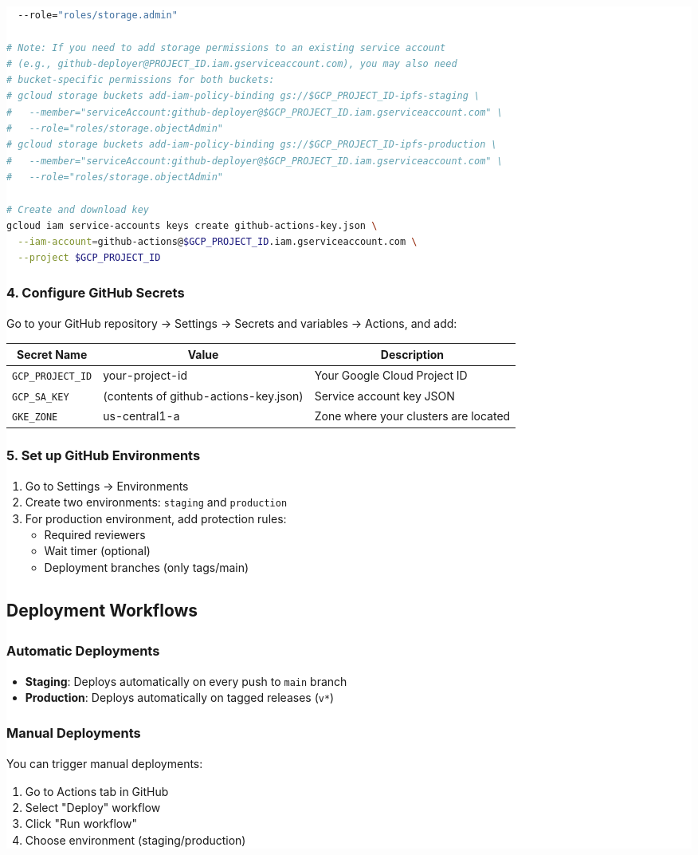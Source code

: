 ```bash
  --role="roles/storage.admin"

# Note: If you need to add storage permissions to an existing service account
# (e.g., github-deployer@PROJECT_ID.iam.gserviceaccount.com), you may also need
# bucket-specific permissions for both buckets:
# gcloud storage buckets add-iam-policy-binding gs://$GCP_PROJECT_ID-ipfs-staging \
#   --member="serviceAccount:github-deployer@$GCP_PROJECT_ID.iam.gserviceaccount.com" \
#   --role="roles/storage.objectAdmin"
# gcloud storage buckets add-iam-policy-binding gs://$GCP_PROJECT_ID-ipfs-production \
#   --member="serviceAccount:github-deployer@$GCP_PROJECT_ID.iam.gserviceaccount.com" \
#   --role="roles/storage.objectAdmin"

# Create and download key
gcloud iam service-accounts keys create github-actions-key.json \
  --iam-account=github-actions@$GCP_PROJECT_ID.iam.gserviceaccount.com \
  --project $GCP_PROJECT_ID
```

### 4. Configure GitHub Secrets

Go to your GitHub repository → Settings → Secrets and variables → Actions, and add:

| Secret Name | Value | Description |
|------------|-------|-------------|
| `GCP_PROJECT_ID` | your-project-id | Your Google Cloud Project ID |
| `GCP_SA_KEY` | (contents of github-actions-key.json) | Service account key JSON |
| `GKE_ZONE` | us-central1-a | Zone where your clusters are located |

### 5. Set up GitHub Environments

1. Go to Settings → Environments
2. Create two environments: `staging` and `production`
3. For production environment, add protection rules:
   - Required reviewers
   - Wait timer (optional)
   - Deployment branches (only tags/main)

## Deployment Workflows

### Automatic Deployments

- **Staging**: Deploys automatically on every push to `main` branch
- **Production**: Deploys automatically on tagged releases (`v*`)

### Manual Deployments

You can trigger manual deployments:

1. Go to Actions tab in GitHub
2. Select "Deploy" workflow
3. Click "Run workflow"
4. Choose environment (staging/production)
